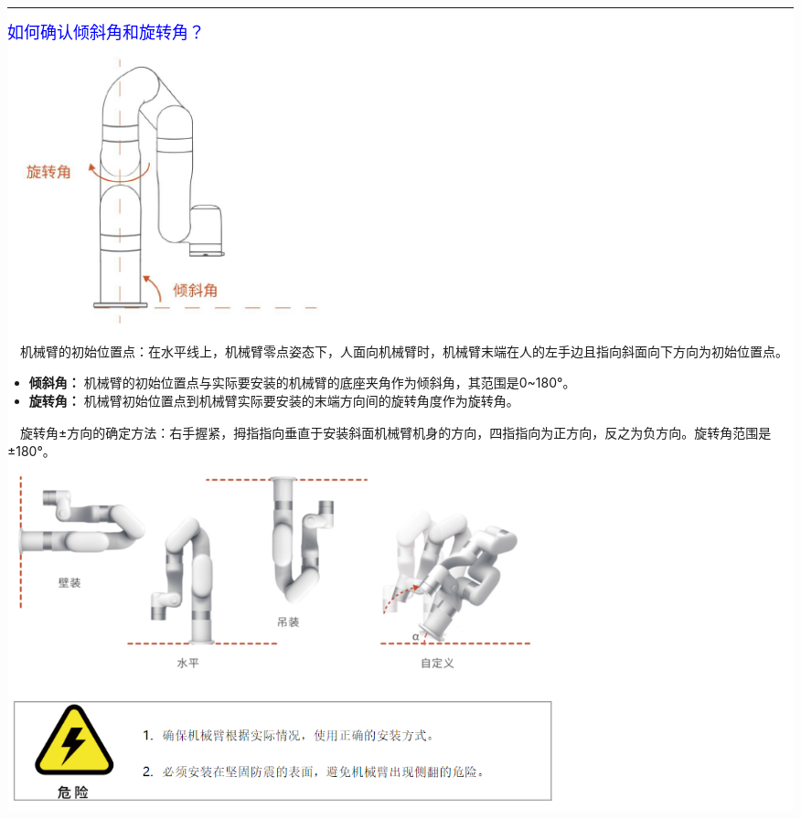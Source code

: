 ***

<font color=Blue size=4>如何确认倾斜角和旋转角？</font>  </br>
<img src="assets/settings_coor_3_cn.png" width="50%"/></br>
&ensp;&ensp;机械臂的初始位置点：在水平线上，机械臂零点姿态下，人面向机械臂时，机械臂末端在人的左手边且指向斜面向下方向为初始位置点。 </br>
* **倾斜角：** 机械臂的初始位置点与实际要安装的机械臂的底座夹角作为倾斜角，其范围是0~180°。 </br>
* **旋转角：** 机械臂初始位置点到机械臂实际要安装的末端方向间的旋转角度作为旋转角。</br>

&ensp;&ensp;旋转角±方向的确定方法：右手握紧，拇指指向垂直于安装斜面机械臂机身的方向，四指指向为正方向，反之为负方向。旋转角范围是±180°。</br>
<img src="assets/settings_coor_4_cn.png" width="70%"/></br>
<img src="assets/settings_coor_5_cn.png" width="70%"/></br>
